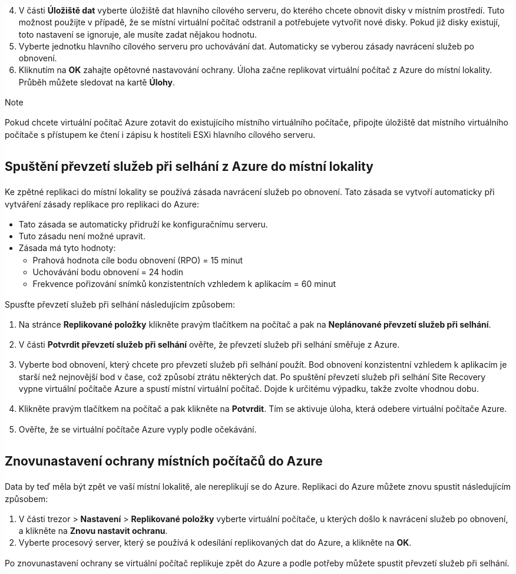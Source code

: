4. V části **Úložiště dat** vyberte úložiště dat hlavního cílového serveru, do kterého chcete obnovit disky v místním prostředí. Tuto možnost použijte v případě, že se místní virtuální počítač odstranil a potřebujete vytvořit nové disky. Pokud již disky existují, toto nastavení se ignoruje, ale musíte zadat nějakou hodnotu.
5. Vyberte jednotku hlavního cílového serveru pro uchovávání dat. Automaticky se vyberou zásady navrácení služeb po obnovení.
6. Kliknutím na **OK** zahajte opětovné nastavování ochrany. Úloha začne replikovat virtuální počítač z Azure do místní lokality. Průběh můžete sledovat na kartě **Úlohy**.

> [!NOTE]
> Pokud chcete virtuální počítač Azure zotavit do existujícího místního virtuálního počítače, připojte úložiště dat místního virtuálního počítače s přístupem ke čtení i zápisu k hostiteli ESXi hlavního cílového serveru.


## <a name="run-a-failover-from-azure-to-on-premises"></a>Spuštění převzetí služeb při selhání z Azure do místní lokality

Ke zpětné replikaci do místní lokality se používá zásada navrácení služeb po obnovení. Tato zásada se vytvoří automaticky při vytváření zásady replikace pro replikaci do Azure:

- Tato zásada se automaticky přidruží ke konfiguračnímu serveru.
- Tuto zásadu není možné upravit.
- Zásada má tyto hodnoty:
    - Prahová hodnota cíle bodu obnovení (RPO) = 15 minut
    - Uchovávání bodu obnovení = 24 hodin
    - Frekvence pořizování snímků konzistentních vzhledem k aplikacím = 60 minut

Spusťte převzetí služeb při selhání následujícím způsobem:

1. Na stránce **Replikované položky** klikněte pravým tlačítkem na počítač a pak na **Neplánované převzetí služeb při selhání**.
2. V části **Potvrdit převzetí služeb při selhání** ověřte, že převzetí služeb při selhání směřuje z Azure.

3. Vyberte bod obnovení, který chcete pro převzetí služeb při selhání použít. Bod obnovení konzistentní vzhledem k aplikacím je starší než nejnovější bod v čase, což způsobí ztrátu některých dat. Po spuštění převzetí služeb při selhání Site Recovery vypne virtuální počítače Azure a spustí místní virtuální počítač. Dojde k určitému výpadku, takže zvolte vhodnou dobu.
4. Klikněte pravým tlačítkem na počítač a pak klikněte na **Potvrdit**. Tím se aktivuje úloha, která odebere virtuální počítače Azure.
5. Ověřte, že se virtuální počítače Azure vyply podle očekávání.


## <a name="reprotect-on-premises-machines-to-azure"></a>Znovunastavení ochrany místních počítačů do Azure

Data by teď měla být zpět ve vaší místní lokalitě, ale nereplikují se do Azure. Replikaci do Azure můžete znovu spustit následujícím způsobem:

1. V části trezor > **Nastavení** > **Replikované položky** vyberte virtuální počítače, u kterých došlo k navrácení služeb po obnovení, a klikněte na **Znovu nastavit ochranu**.
2. Vyberte procesový server, který se používá k odesílání replikovaných dat do Azure, a klikněte na **OK**.

Po znovunastavení ochrany se virtuální počítač replikuje zpět do Azure a podle potřeby můžete spustit převzetí služeb při selhání.

